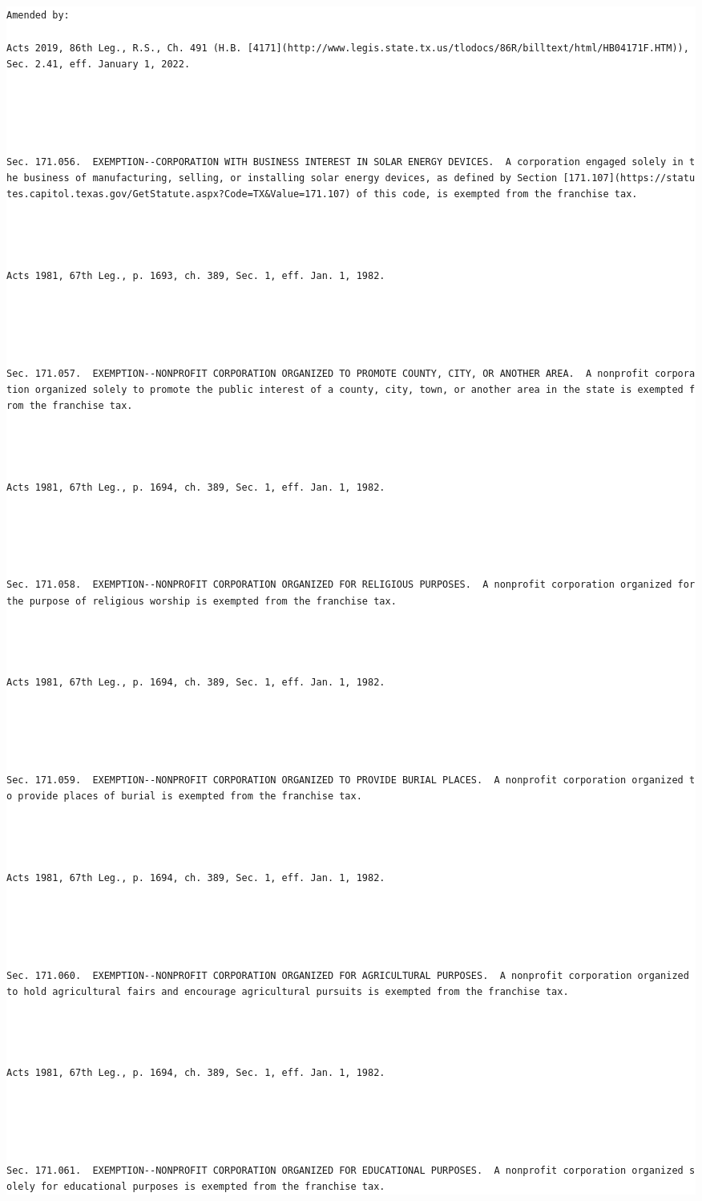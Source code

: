     Amended by: 
    
    Acts 2019, 86th Leg., R.S., Ch. 491 (H.B. [4171](http://www.legis.state.tx.us/tlodocs/86R/billtext/html/HB04171F.HTM)), Sec. 2.41, eff. January 1, 2022.
    
    
    
    
    
    Sec. 171.056.  EXEMPTION--CORPORATION WITH BUSINESS INTEREST IN SOLAR ENERGY DEVICES.  A corporation engaged solely in the business of manufacturing, selling, or installing solar energy devices, as defined by Section [171.107](https://statutes.capitol.texas.gov/GetStatute.aspx?Code=TX&Value=171.107) of this code, is exempted from the franchise tax.
    
    
    
    
    Acts 1981, 67th Leg., p. 1693, ch. 389, Sec. 1, eff. Jan. 1, 1982.
    
    
    
    
    
    Sec. 171.057.  EXEMPTION--NONPROFIT CORPORATION ORGANIZED TO PROMOTE COUNTY, CITY, OR ANOTHER AREA.  A nonprofit corporation organized solely to promote the public interest of a county, city, town, or another area in the state is exempted from the franchise tax.
    
    
    
    
    Acts 1981, 67th Leg., p. 1694, ch. 389, Sec. 1, eff. Jan. 1, 1982.
    
    
    
    
    
    Sec. 171.058.  EXEMPTION--NONPROFIT CORPORATION ORGANIZED FOR RELIGIOUS PURPOSES.  A nonprofit corporation organized for the purpose of religious worship is exempted from the franchise tax.
    
    
    
    
    Acts 1981, 67th Leg., p. 1694, ch. 389, Sec. 1, eff. Jan. 1, 1982.
    
    
    
    
    
    Sec. 171.059.  EXEMPTION--NONPROFIT CORPORATION ORGANIZED TO PROVIDE BURIAL PLACES.  A nonprofit corporation organized to provide places of burial is exempted from the franchise tax.
    
    
    
    
    Acts 1981, 67th Leg., p. 1694, ch. 389, Sec. 1, eff. Jan. 1, 1982.
    
    
    
    
    
    Sec. 171.060.  EXEMPTION--NONPROFIT CORPORATION ORGANIZED FOR AGRICULTURAL PURPOSES.  A nonprofit corporation organized to hold agricultural fairs and encourage agricultural pursuits is exempted from the franchise tax.
    
    
    
    
    Acts 1981, 67th Leg., p. 1694, ch. 389, Sec. 1, eff. Jan. 1, 1982.
    
    
    
    
    
    Sec. 171.061.  EXEMPTION--NONPROFIT CORPORATION ORGANIZED FOR EDUCATIONAL PURPOSES.  A nonprofit corporation organized solely for educational purposes is exempted from the franchise tax.
    
